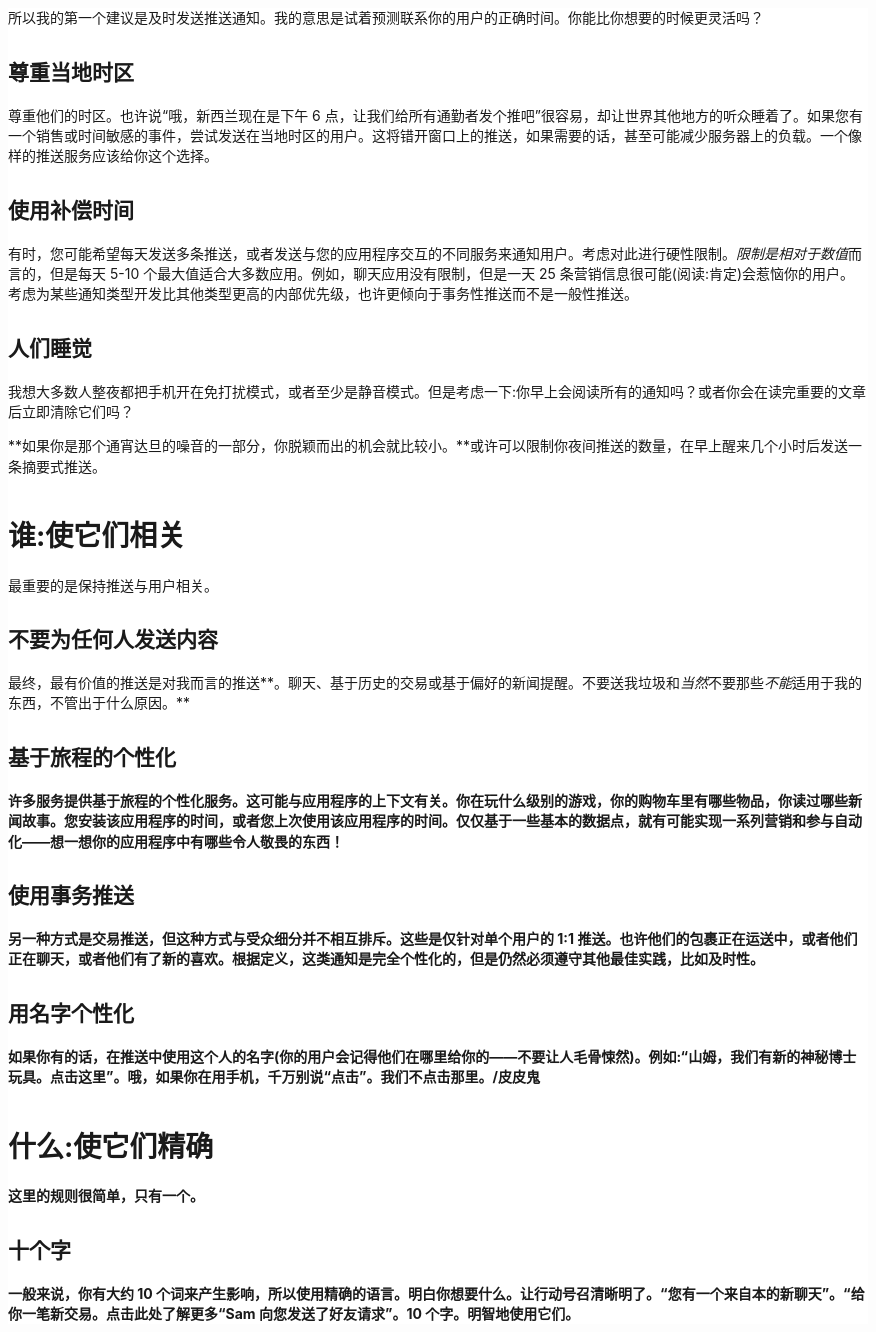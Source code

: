 所以我的第一个建议是及时发送推送通知。我的意思是试着预测联系你的用户的正确时间。你能比你想要的时候更灵活吗？

## 尊重当地时区

尊重他们的时区。也许说“哦，新西兰现在是下午 6 点，让我们给所有通勤者发个推吧”很容易，却让世界其他地方的听众睡着了。如果您有一个销售或时间敏感的事件，尝试发送在当地时区的用户。这将错开窗口上的推送，如果需要的话，甚至可能减少服务器上的负载。一个像样的推送服务应该给你这个选择。

## 使用补偿时间

有时，您可能希望每天发送多条推送，或者发送与您的应用程序交互的不同服务来通知用户。考虑对此进行硬性限制。*限制是相对于数值*而言的，但是每天 5-10 个最大值适合大多数应用。例如，聊天应用没有限制，但是一天 25 条营销信息很可能(阅读:肯定)会惹恼你的用户。考虑为某些通知类型开发比其他类型更高的内部优先级，也许更倾向于事务性推送而不是一般性推送。

## 人们睡觉

我想大多数人整夜都把手机开在免打扰模式，或者至少是静音模式。但是考虑一下:你早上会阅读所有的通知吗？或者你会在读完重要的文章后立即清除它们吗？

**如果你是那个通宵达旦的噪音的一部分，你脱颖而出的机会就比较小。**或许可以限制你夜间推送的数量，在早上醒来几个小时后发送一条摘要式推送。

# 谁:使它们相关

最重要的是保持推送与用户相关。

## 不要为任何人发送内容

最终，最有价值的推送是对我而言的推送**。聊天、基于历史的交易或基于偏好的新闻提醒。不要送我垃圾和*当然*不要那些*不能*适用于我的东西，不管出于什么原因。**

## **基于旅程的个性化**

**许多服务提供基于旅程的个性化服务。这可能与应用程序的上下文有关。你在玩什么级别的游戏，你的购物车里有哪些物品，你读过哪些新闻故事。您安装该应用程序的时间，或者您上次使用该应用程序的时间。仅仅基于一些基本的数据点，就有可能实现一系列营销和参与自动化——想一想你的应用程序中有哪些令人敬畏的东西！**

## **使用事务推送**

**另一种方式是交易推送，但这种方式与受众细分并不相互排斥。这些是仅针对单个用户的 1:1 推送。也许他们的包裹正在运送中，或者他们正在聊天，或者他们有了新的喜欢。根据定义，这类通知是完全个性化的，但是仍然必须遵守其他最佳实践，比如及时性。**

## **用名字个性化**

**如果你有的话，在推送中使用这个人的名字(你的用户会记得他们在哪里给你的——不要让人毛骨悚然)。例如:“山姆，我们有新的神秘博士玩具。点击这里”。哦，如果你在用手机，千万别说“点击”。我们不点击那里。/皮皮鬼**

# **什么:使它们精确**

**这里的规则很简单，只有一个。**

## ****十个字****

**一般来说，你有大约 10 个词来产生影响，所以使用精确的语言。明白你想要什么。让行动号召清晰明了。“您有一个来自本的新聊天”。“给你一笔新交易。点击此处了解更多“Sam 向您发送了好友请求”。10 个字。明智地使用它们。**
